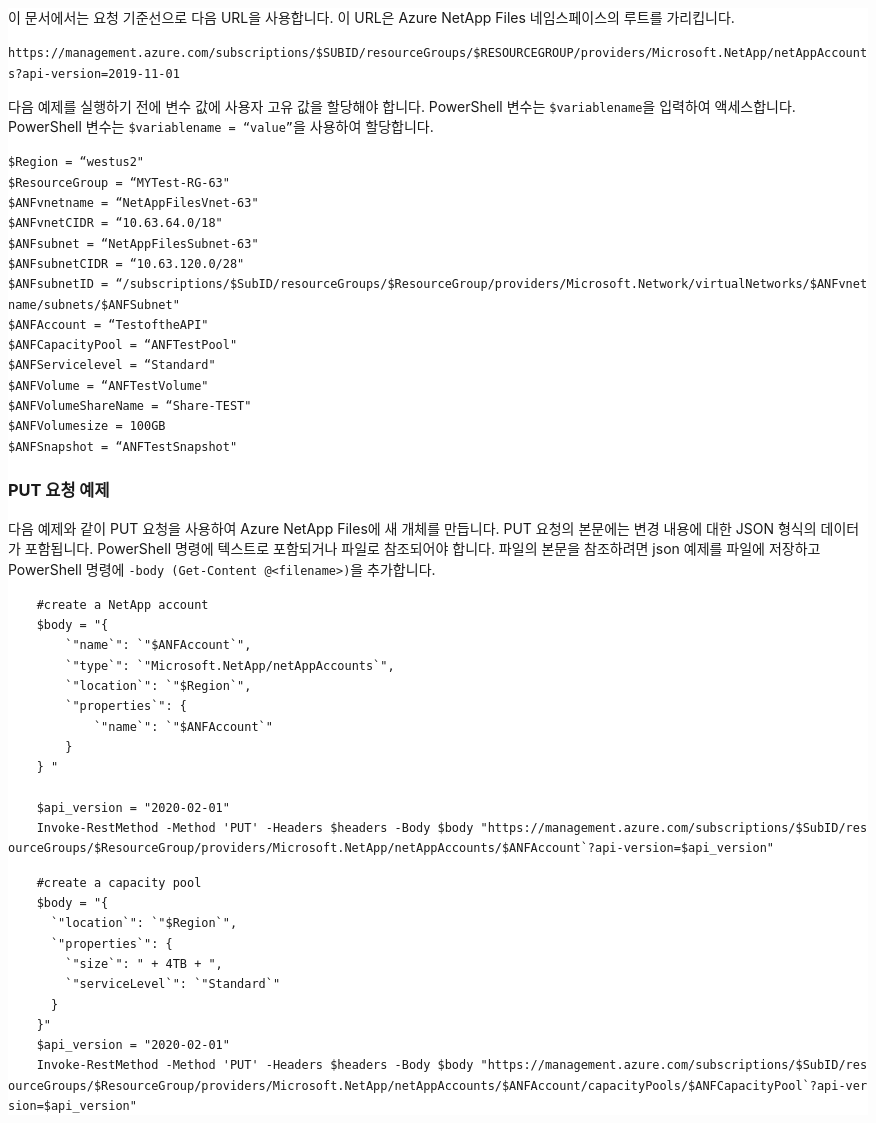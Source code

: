 이 문서에서는 요청 기준선으로 다음 URL을 사용합니다. 이 URL은 Azure NetApp Files 네임스페이스의 루트를 가리킵니다. 

`https://management.azure.com/subscriptions/$SUBID/resourceGroups/$RESOURCEGROUP/providers/Microsoft.NetApp/netAppAccounts?api-version=2019-11-01`

다음 예제를 실행하기 전에 변수 값에 사용자 고유 값을 할당해야 합니다. PowerShell 변수는 `$variablename`을 입력하여 액세스합니다.
PowerShell 변수는 `$variablename = “value”`을 사용하여 할당합니다.

```azurepowershell
$Region = “westus2" 
$ResourceGroup = “MYTest-RG-63" 
$ANFvnetname = “NetAppFilesVnet-63"
$ANFvnetCIDR = “10.63.64.0/18"
$ANFsubnet = “NetAppFilesSubnet-63"
$ANFsubnetCIDR = “10.63.120.0/28"
$ANFsubnetID = “/subscriptions/$SubID/resourceGroups/$ResourceGroup/providers/Microsoft.Network/virtualNetworks/$ANFvnetname/subnets/$ANFSubnet"
$ANFAccount = “TestoftheAPI"
$ANFCapacityPool = “ANFTestPool"
$ANFServicelevel = “Standard"
$ANFVolume = “ANFTestVolume"
$ANFVolumeShareName = “Share-TEST"
$ANFVolumesize = 100GB
$ANFSnapshot = “ANFTestSnapshot"
```

### <a name="put-request-examples"></a>PUT 요청 예제

다음 예제와 같이 PUT 요청을 사용하여 Azure NetApp Files에 새 개체를 만듭니다. PUT 요청의 본문에는 변경 내용에 대한 JSON 형식의 데이터가 포함됩니다. PowerShell 명령에 텍스트로 포함되거나 파일로 참조되어야 합니다. 파일의 본문을 참조하려면 json 예제를 파일에 저장하고 PowerShell 명령에 `-body (Get-Content @<filename>)`을 추가합니다.

```azurepowershell
    #create a NetApp account  
    $body = "{ 
        `"name`": `"$ANFAccount`", 
        `"type`": `"Microsoft.NetApp/netAppAccounts`", 
        `"location`": `"$Region`", 
        `"properties`": { 
            `"name`": `"$ANFAccount`" 
        }
    } "

    $api_version = "2020-02-01"
    Invoke-RestMethod -Method 'PUT' -Headers $headers -Body $body "https://management.azure.com/subscriptions/$SubID/resourceGroups/$ResourceGroup/providers/Microsoft.NetApp/netAppAccounts/$ANFAccount`?api-version=$api_version"  
```

```azurepowershell
    #create a capacity pool  
    $body = "{
      `"location`": `"$Region`",
      `"properties`": {
        `"size`": " + 4TB + ",
        `"serviceLevel`": `"Standard`"
      }
    }"
    $api_version = "2020-02-01"
    Invoke-RestMethod -Method 'PUT' -Headers $headers -Body $body "https://management.azure.com/subscriptions/$SubID/resourceGroups/$ResourceGroup/providers/Microsoft.NetApp/netAppAccounts/$ANFAccount/capacityPools/$ANFCapacityPool`?api-version=$api_version" 
```
